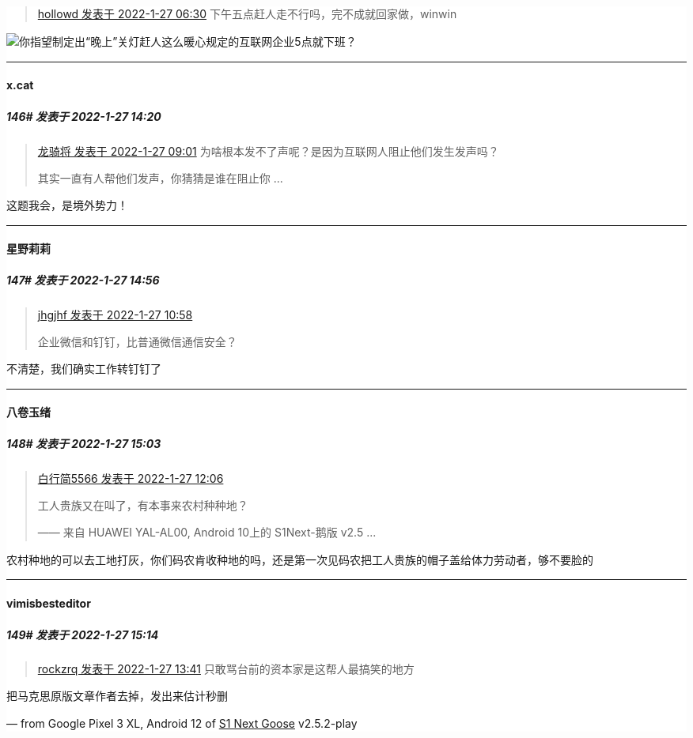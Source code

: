 <blockquote><a href="httphttps://bbs.saraba1st.com/2b/forum.php?mod=redirect&amp;goto=findpost&amp;pid=54443089&amp;ptid=2049458" target="_blank">hollowd 发表于 2022-1-27 06:30</a>
下午五点赶人走不行吗，完不成就回家做，winwin</blockquote>
<img src="https://static.saraba1st.com/image/smiley/face2017/049.png" referrerpolicy="no-referrer">你指望制定出“晚上”关灯赶人这么暖心规定的互联网企业5点就下班？

*****

####  x.cat  
##### 146#       发表于 2022-1-27 14:20

<blockquote><a href="httphttps://bbs.saraba1st.com/2b/forum.php?mod=redirect&amp;goto=findpost&amp;pid=54443635&amp;ptid=2049458" target="_blank">龙骑将 发表于 2022-1-27 09:01</a>
为啥根本发不了声呢？是因为互联网人阻止他们发生发声吗？

其实一直有人帮他们发声，你猜猜是谁在阻止你 ...</blockquote>
这题我会，是境外势力！



*****

####  星野莉莉  
##### 147#       发表于 2022-1-27 14:56

<blockquote><a href="httphttps://bbs.saraba1st.com/2b/forum.php?mod=redirect&amp;goto=findpost&amp;pid=54445051&amp;ptid=2049458" target="_blank">jhgjhf 发表于 2022-1-27 10:58</a>

企业微信和钉钉，比普通微信通信安全？</blockquote>
不清楚，我们确实工作转钉钉了

*****

####  八卷玉绪  
##### 148#       发表于 2022-1-27 15:03

<blockquote><a href="httphttps://bbs.saraba1st.com/2b/forum.php?mod=redirect&amp;goto=findpost&amp;pid=54445990&amp;ptid=2049458" target="_blank">白行简5566 发表于 2022-1-27 12:06</a>

工人贵族又在叫了，有本事来农村种种地？

—— 来自 HUAWEI YAL-AL00, Android 10上的 S1Next-鹅版 v2.5 ...</blockquote>
农村种地的可以去工地打灰，你们码农肯收种地的吗，还是第一次见码农把工人贵族的帽子盖给体力劳动者，够不要脸的



*****

####  vimisbesteditor  
##### 149#       发表于 2022-1-27 15:14

<blockquote><a href="httphttps://bbs.saraba1st.com/2b/forum.php?mod=redirect&amp;goto=findpost&amp;pid=54447093&amp;ptid=2049458" target="_blank">rockzrq 发表于 2022-1-27 13:41</a>
只敢骂台前的资本家是这帮人最搞笑的地方</blockquote>
把马克思原版文章作者去掉，发出来估计秒删

— from Google Pixel 3 XL, Android 12 of [S1 Next Goose](https://pan.baidu.com/s/1mi43uRm) v2.5.2-play
